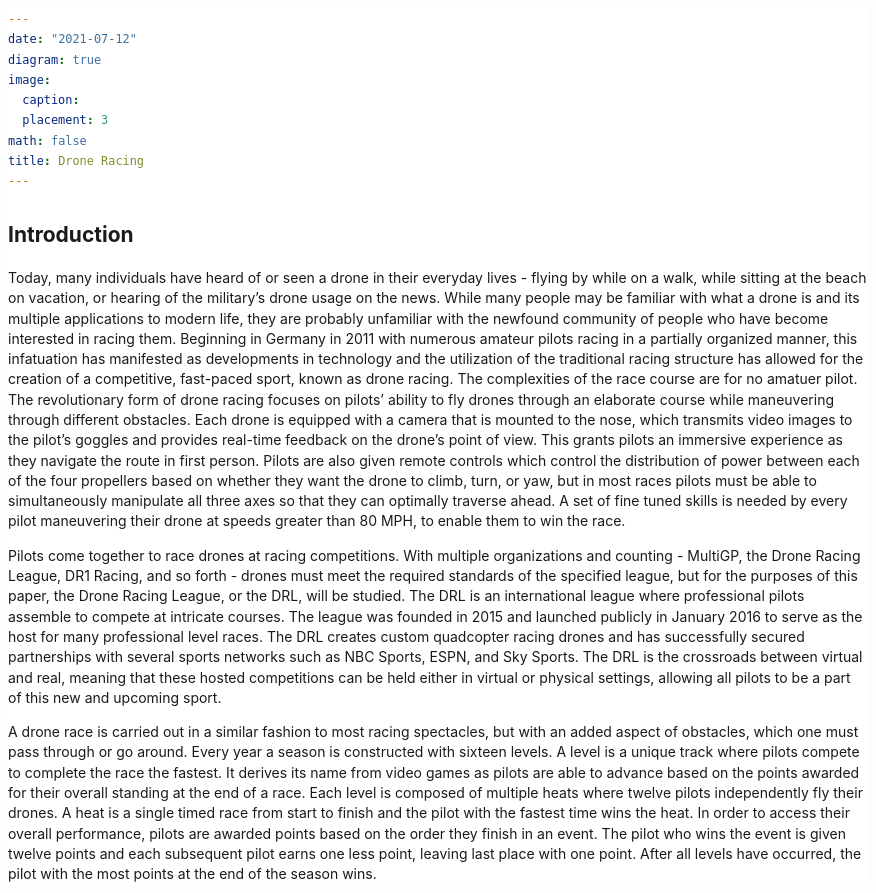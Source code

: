 ```yaml
---
date: "2021-07-12"
diagram: true
image:
  caption: 
  placement: 3
math: false
title: Drone Racing
---
```




## Introduction

  Today, many individuals have heard of or seen a drone in their everyday lives - flying by while on a walk, while sitting at the beach on vacation, or hearing of the military’s drone usage on the news. While many people may be familiar with what a drone is and its multiple applications to modern life, they are probably unfamiliar with the newfound community of people who have become interested in racing them. Beginning in Germany in 2011 with numerous amateur pilots racing in a partially organized manner, this infatuation has manifested as developments in technology and the utilization of the traditional racing structure has allowed for the creation of a competitive, fast-paced sport, known as drone racing.
The complexities of the race course are for no amatuer pilot. The revolutionary form of drone racing focuses on pilots’ ability to fly drones through an elaborate course while maneuvering through different obstacles. Each drone is equipped with a camera that is mounted to the nose, which transmits video images to the pilot’s goggles and provides real-time feedback on the drone’s point of view. This grants pilots an immersive experience as they navigate the route in first person. Pilots are also given remote controls which control the distribution of power between each of the four propellers based on whether they want the drone to climb, turn, or yaw, but in most races pilots must be able to simultaneously manipulate all three axes so that they can optimally traverse ahead. A set of fine tuned skills is needed by every pilot maneuvering their drone at speeds greater than 80 MPH, to enable them to win the race.

  Pilots come together to race drones at racing competitions. With multiple organizations  and counting - MultiGP, the Drone Racing League, DR1 Racing, and so forth - drones must meet the required standards of the specified league, but for the purposes of this paper, the Drone Racing League, or the DRL, will be studied. The DRL is an international league where professional pilots assemble to compete at intricate courses. The league was founded in 2015 and launched publicly in January 2016 to serve as the host for many professional level races. The DRL creates custom quadcopter racing drones and has successfully secured partnerships with several sports networks such as NBC Sports, ESPN, and Sky Sports. The DRL is the crossroads between virtual and real, meaning that these hosted competitions can be held either in virtual or physical settings, allowing all pilots to be a part of this new and upcoming sport.
  
  A drone race is carried out in a similar fashion to most racing spectacles, but with an added aspect of obstacles, which one must pass through or go around. Every year a season is constructed with sixteen levels. A level is a unique track where pilots compete to complete the race the fastest. It derives its name from video games as pilots are able to advance based on the points awarded for their overall standing at the end of a race. Each level is composed of multiple heats where twelve pilots independently fly their drones. A heat is a single timed race from start to finish and the pilot with the fastest time wins the heat. In order to access their overall performance, pilots are awarded points based on the order they finish in an event. The pilot who wins the event is given twelve points and each subsequent pilot earns one less point, leaving last place with one point. After all levels have occurred, the pilot with the most points at the end of the season wins.
  